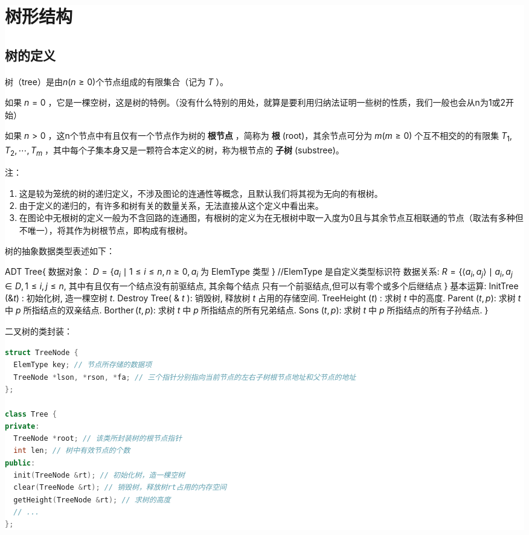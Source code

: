 # 树形结构

## 树的定义

树（tree）是由$n(n \ge 0)$个节点组成的有限集合（记为 $T$ ）。

如果 $n = 0$ ，它是一棵空树，这是树的特例。（没有什么特别的用处，就算是要利用归纳法证明一些树的性质，我们一般也会从n为1或2开始）

如果 $n > 0$ ，这n个节点中有且仅有一个节点作为树的 **根节点** ，简称为 **根** (root)，其余节点可分为 $m(m \ge 0)$ 个互不相交的的有限集 $T_1, T_2, \cdots, T_m$ ，其中每个子集本身又是一颗符合本定义的树，称为根节点的 **子树** (substree)。

注：
1. 这是较为笼统的树的递归定义，不涉及图论的连通性等概念，且默认我们将其视为无向的有根树。
2. 由于定义的递归的，有许多和树有关的数量关系，无法直接从这个定义中看出来。
3. 在图论中无根树的定义一般为不含回路的连通图，有根树的定义为在无根树中取一入度为0且与其余节点互相联通的节点（取法有多种但不唯一），将其作为树根节点，即构成有根树。

树的抽象数据类型表述如下：

ADT Tree{
数据对象：
$D=\left\{a_{i} \mid 1 \leqslant i \leqslant n, n \geqslant 0, a_{i}\right.$ 为 ElemType 类型 $\}$
//ElemType 是自定义类型标识符 数据关系:
$R=\left\{\left\langle a_{i}, a_{j}\right\rangle \mid a_{i}, a_{j} \in D, 1 \leqslant i, j \leqslant n\right.$, 其中有且仅有一个结点没有前驱结点, 其余每个结点 只有一个前驱结点,但可以有零个或多个后继结点 $\}$
基本运算:
InitTree $(\& t)$ : 初始化树, 造一棵空树 $t$.
Destroy Tree( \& $t$ ): 销毁树, 释放树 $t$ 占用的存储空间.
TreeHeight $(t)$ : 求树 $t$ 中的高度.
Parent $(t, p):$ 求树 $t$ 中 $p$ 所指结点的双亲结点.
$\operatorname{Borther}(t, p):$ 求树 $t$ 中 $p$ 所指结点的所有兄弟结点.
Sons $(t, p):$ 求树 $t$ 中 $p$ 所指结点的所有子孙结点.
}

二叉树的类封装：

```c++
struct TreeNode {
  ElemType key; // 节点所存储的数据项
  TreeNode *lson, *rson, *fa; // 三个指针分别指向当前节点的左右子树根节点地址和父节点的地址
};

class Tree {
private:
  TreeNode *root; // 该类所封装树的根节点指针
  int len; // 树中有效节点的个数
public:
  init(TreeNode &rt); // 初始化树，造一棵空树
  clear(TreeNode &rt); // 销毁树，释放树rt占用的内存空间
  getHeight(TreeNode &rt); // 求树的高度
  // ...
};
```
